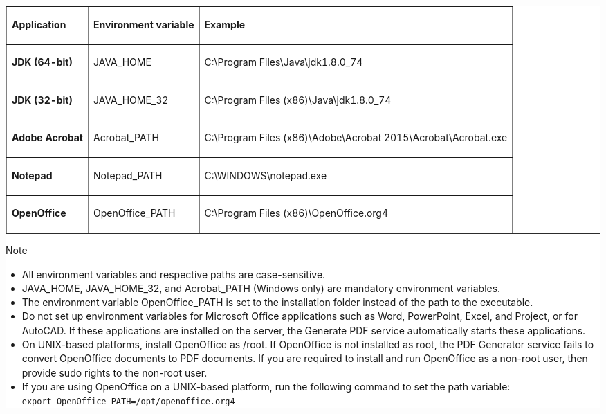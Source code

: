 <table border="1" cellpadding="0" cellspacing="0"> 
 <tbody> 
  <tr> 
   <td valign="top"><p><strong>Application</strong></p> </td> 
   <td valign="top"><p><strong>Environment variable</strong></p> </td> 
   <td valign="top"><p><strong>Example</strong></p> </td> 
  </tr> 
  <tr> 
   <td valign="top"><p><strong>JDK (64-bit)</strong></p> </td> 
   <td valign="top"><p>JAVA_HOME</p> </td> 
   <td valign="top"><p>C:\Program Files\Java\jdk1.8.0_74</p> </td> 
  </tr> 
  <tr> 
   <td valign="top"><p><strong>JDK (32-bit)</strong></p> </td> 
   <td valign="top"><p>JAVA_HOME_32</p> </td> 
   <td valign="top"><p>C:\Program Files (x86)\Java\jdk1.8.0_74</p> </td> 
  </tr> 
  <tr> 
   <td valign="top"><p><strong>Adobe Acrobat</strong></p> </td> 
   <td valign="top"><p>Acrobat_PATH</p> </td> 
   <td valign="top"><p>C:\Program Files (x86)\Adobe\Acrobat 2015\Acrobat\Acrobat.exe</p> </td> 
  </tr> 
  <tr> 
   <td valign="top"><p><strong>Notepad</strong></p> </td> 
   <td valign="top"><p>Notepad_PATH</p> </td> 
   <td valign="top"><p>C:\WINDOWS\notepad.exe<br /> <strong></strong></p> </td> 
  </tr> 
  <tr> 
   <td valign="top"><p><strong>OpenOffice</strong></p> </td> 
   <td valign="top"><p>OpenOffice_PATH</p> </td> 
   <td valign="top"><p>C:\Program Files (x86)\OpenOffice.org4</p> </td> 
  </tr> 
 </tbody> 
</table>

>[!NOTE]
>
>* All environment variables and respective paths are case-sensitive.
>* JAVA_HOME, JAVA_HOME_32, and Acrobat_PATH (Windows only) are mandatory environment variables.  
>* The environment variable OpenOffice_PATH is set to the installation folder instead of the path to the executable.
>* Do not set up environment variables for Microsoft Office applications such as Word, PowerPoint, Excel, and Project, or for AutoCAD. If these applications are installed on the server, the Generate PDF service automatically starts these applications.
>* On UNIX-based platforms, install OpenOffice as /root. If OpenOffice is not installed as root, the PDF Generator service fails to convert OpenOffice documents to PDF documents. If you are required to install and run OpenOffice as a non-root user, then provide sudo rights to the non-root user.  
>* If you are using OpenOffice on a UNIX-based platform, run the following command to set the path variable:  
>  `export OpenOffice_PATH=/opt/openoffice.org4`
>
